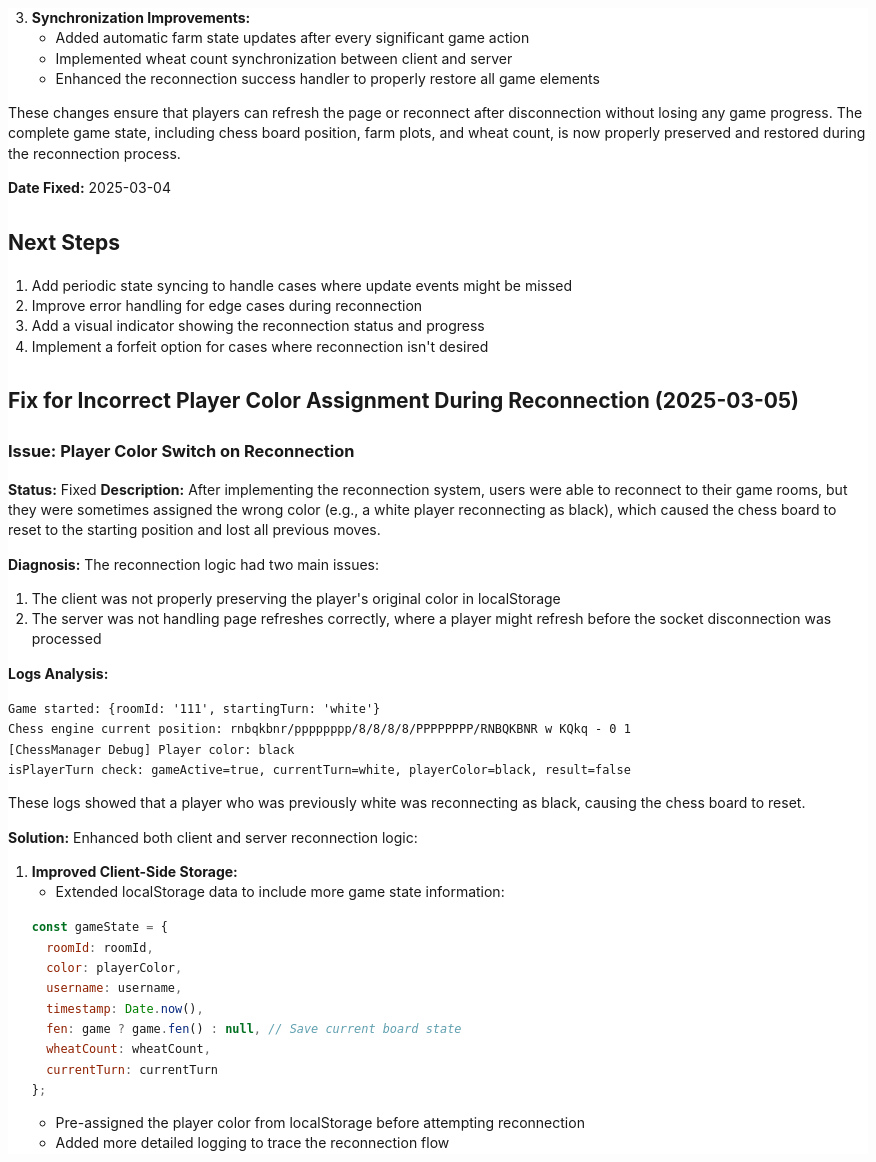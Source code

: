 3. **Synchronization Improvements:**
   - Added automatic farm state updates after every significant game action
   - Implemented wheat count synchronization between client and server
   - Enhanced the reconnection success handler to properly restore all game elements

These changes ensure that players can refresh the page or reconnect after disconnection without losing any game progress. The complete game state, including chess board position, farm plots, and wheat count, is now properly preserved and restored during the reconnection process.

**Date Fixed:** 2025-03-04

## Next Steps
1. Add periodic state syncing to handle cases where update events might be missed
2. Improve error handling for edge cases during reconnection
3. Add a visual indicator showing the reconnection status and progress
4. Implement a forfeit option for cases where reconnection isn't desired

## Fix for Incorrect Player Color Assignment During Reconnection (2025-03-05)

### Issue: Player Color Switch on Reconnection
**Status:** Fixed
**Description:** After implementing the reconnection system, users were able to reconnect to their game rooms, but they were sometimes assigned the wrong color (e.g., a white player reconnecting as black), which caused the chess board to reset to the starting position and lost all previous moves.

**Diagnosis:** The reconnection logic had two main issues:
1. The client was not properly preserving the player's original color in localStorage
2. The server was not handling page refreshes correctly, where a player might refresh before the socket disconnection was processed

**Logs Analysis:**
```
Game started: {roomId: '111', startingTurn: 'white'}
Chess engine current position: rnbqkbnr/pppppppp/8/8/8/8/PPPPPPPP/RNBQKBNR w KQkq - 0 1
[ChessManager Debug] Player color: black
isPlayerTurn check: gameActive=true, currentTurn=white, playerColor=black, result=false
```

These logs showed that a player who was previously white was reconnecting as black, causing the chess board to reset.

**Solution:** Enhanced both client and server reconnection logic:

1. **Improved Client-Side Storage:**
   - Extended localStorage data to include more game state information:
   ```javascript
   const gameState = {
     roomId: roomId,
     color: playerColor,
     username: username,
     timestamp: Date.now(),
     fen: game ? game.fen() : null, // Save current board state
     wheatCount: wheatCount,
     currentTurn: currentTurn
   };
   ```
   - Pre-assigned the player color from localStorage before attempting reconnection
   - Added more detailed logging to trace the reconnection flow
